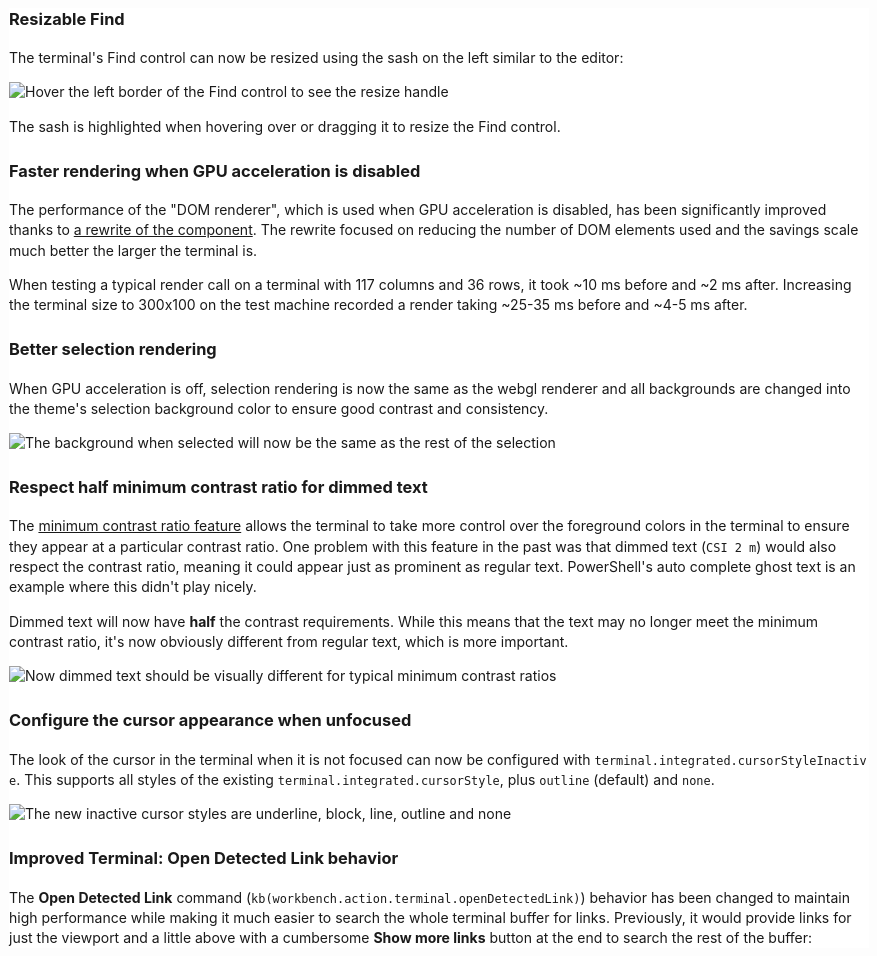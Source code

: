 ### Resizable Find

The terminal's Find control can now be resized using the sash on the left similar to the editor:

![Hover the left border of the Find control to see the resize handle](images/1_82/terminal-find-resize.png)

The sash is highlighted when hovering over or dragging it to resize the Find control.

### Faster rendering when GPU acceleration is disabled

The performance of the "DOM renderer", which is used when GPU acceleration is disabled, has been significantly improved thanks to [a rewrite of the component](https://github.com/xtermjs/xterm.js/pull/4605). The rewrite focused on reducing the number of DOM elements used and the savings scale much better the larger the terminal is.

When testing a typical render call on a terminal with 117 columns and 36 rows, it took ~10 ms before and ~2 ms after. Increasing the terminal size to 300x100 on the test machine recorded a render taking ~25-35 ms before and ~4-5 ms after.

### Better selection rendering

When GPU acceleration is off, selection rendering is now the same as the webgl renderer and all backgrounds are changed into the theme's selection background color to ensure good contrast and consistency.

![The background when selected will now be the same as the rest of the selection](images/1_82/terminal-dom-bg.png)

### Respect half minimum contrast ratio for dimmed text

The [minimum contrast ratio feature](https://code.visualstudio.com/docs/terminal/appearance#_minimum-contrast-ratio) allows the terminal to take more control over the foreground colors in the terminal to ensure they appear at a particular contrast ratio. One problem with this feature in the past was that dimmed text (`CSI 2 m`) would also respect the contrast ratio, meaning it could appear just as prominent as regular text. PowerShell's auto complete ghost text is an example where this didn't play nicely.

Dimmed text will now have **half** the contrast requirements. While this means that the text may no longer meet the minimum contrast ratio, it's now obviously different from regular text, which is more important.

![Now dimmed text should be visually different for typical minimum contrast ratios](images/1_82/terminal-mcr-dimmed.png)

### Configure the cursor appearance when unfocused

The look of the cursor in the terminal when it is not focused can now be configured with `terminal.integrated.cursorStyleInactive`. This supports all styles of the existing `terminal.integrated.cursorStyle`, plus `outline` (default) and `none`.

![The new inactive cursor styles are underline, block, line, outline and none](images/1_82/terminal-cursor-styles.png)

### Improved Terminal: Open Detected Link behavior

The **Open Detected Link** command (`kb(workbench.action.terminal.openDetectedLink)`) behavior has been changed to maintain high performance while making it much easier to search the whole terminal buffer for links. Previously, it would provide links for just the viewport and a little above with a cumbersome **Show more links** button at the end to search the rest of the buffer:
